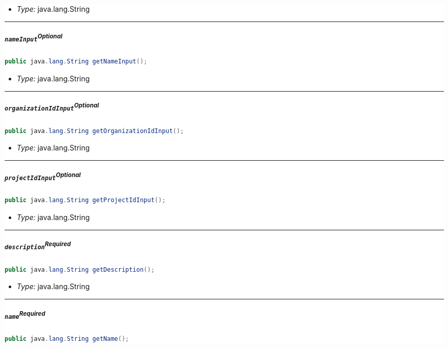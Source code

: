 - *Type:* java.lang.String

---

##### `nameInput`<sup>Optional</sup> <a name="nameInput" id="@cdktf/provider-hcp.waypointAgentGroup.WaypointAgentGroup.property.nameInput"></a>

```java
public java.lang.String getNameInput();
```

- *Type:* java.lang.String

---

##### `organizationIdInput`<sup>Optional</sup> <a name="organizationIdInput" id="@cdktf/provider-hcp.waypointAgentGroup.WaypointAgentGroup.property.organizationIdInput"></a>

```java
public java.lang.String getOrganizationIdInput();
```

- *Type:* java.lang.String

---

##### `projectIdInput`<sup>Optional</sup> <a name="projectIdInput" id="@cdktf/provider-hcp.waypointAgentGroup.WaypointAgentGroup.property.projectIdInput"></a>

```java
public java.lang.String getProjectIdInput();
```

- *Type:* java.lang.String

---

##### `description`<sup>Required</sup> <a name="description" id="@cdktf/provider-hcp.waypointAgentGroup.WaypointAgentGroup.property.description"></a>

```java
public java.lang.String getDescription();
```

- *Type:* java.lang.String

---

##### `name`<sup>Required</sup> <a name="name" id="@cdktf/provider-hcp.waypointAgentGroup.WaypointAgentGroup.property.name"></a>

```java
public java.lang.String getName();
```

